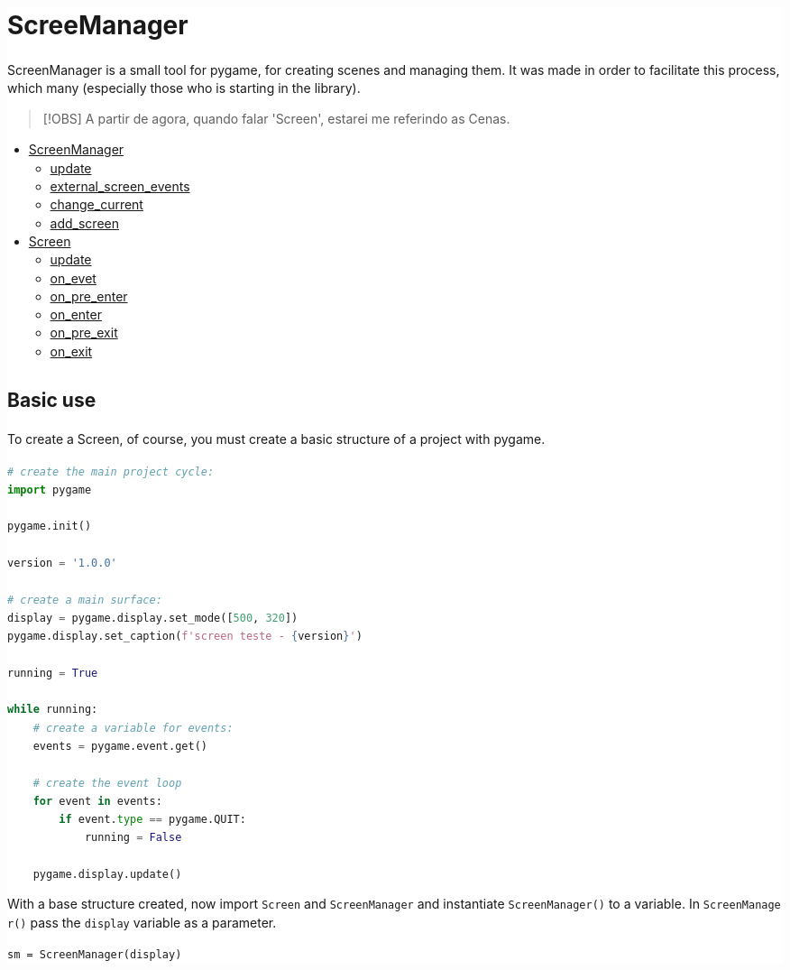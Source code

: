 <h1>ScreeManager</h1>
<p>ScreenManager is a small tool for pygame, for creating scenes and managing them.
It was made in order to facilitate this process, which many (especially those who
is starting in the library).</p>

> [!OBS] A partir de agora, quando falar 'Screen', estarei me referindo as Cenas.

 - [ScreenManager](#screemanager)
      * [update](#_update_)
      * [external_screen_events](#_external_screen_events_)
      * [change_current](#_change_current_)
      * [add_screen](#_add_screen_)
 - [Screen](#screen)
      * [update](#update)
      * [on_evet](#_on_event_)
      * [on_pre_enter](#_on_pre_enter_)
      * [on_enter](#_on_enter_)
      * [on_pre_exit](#_on_pre_exit_)
      * [on_exit](#_on_exit_)

<h2>Basic use</h2>
<p>To create a Screen, of course, you must create a basic structure of a project
with pygame.</p>

````python
# create the main project cycle:
import pygame

pygame.init()

version = '1.0.0'

# create a main surface:
display = pygame.display.set_mode([500, 320])
pygame.display.set_caption(f'screen teste - {version}')

running = True

while running:
    # create a variable for events:
    events = pygame.event.get()

    # create the event loop
    for event in events:
        if event.type == pygame.QUIT:
            running = False
            
    pygame.display.update()
````
With a base structure created, now import ``Screen`` and ``ScreenManager``
and instantiate ``ScreenManager()`` to a variable. In ``ScreenManager()`` pass the
``display`` variable as a parameter.

````
sm = ScreenManager(display)
````
